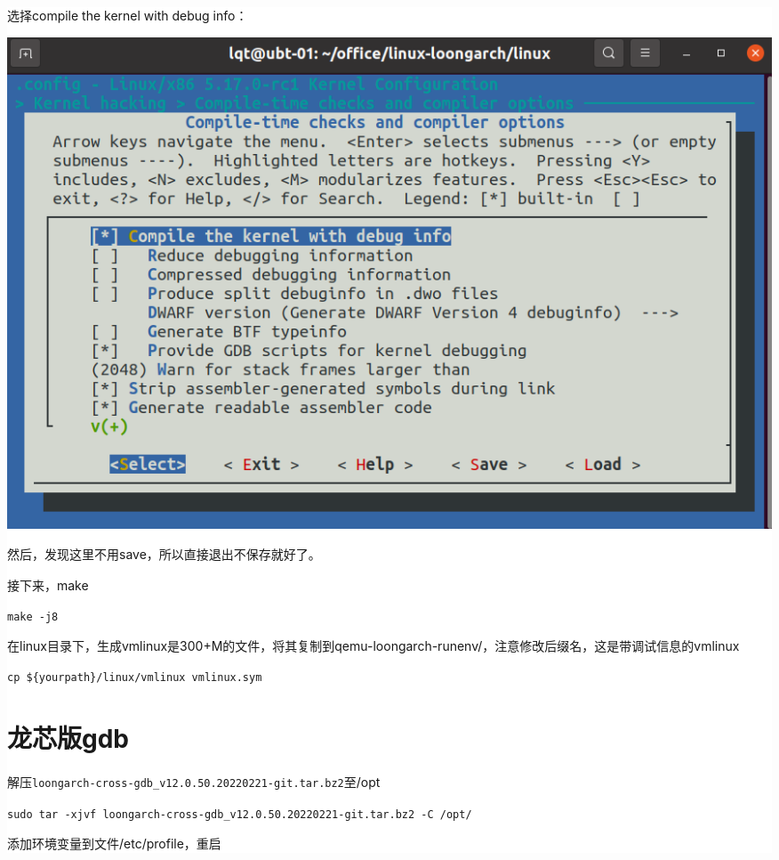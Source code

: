 选择compile the kernel with debug info：

![image-20220312144148326](images/3.11-TODO-%E9%BE%99%E8%8A%AFqemu%E5%8F%8Aqemu-loongarch-runenv.assets/image-20220312144148326.png)

然后，发现这里不用save，所以直接退出不保存就好了。

接下来，make

```
make -j8
```

在linux目录下，生成vmlinux是300+M的文件，将其复制到qemu-loongarch-runenv/，注意修改后缀名，这是带调试信息的vmlinux

```
cp ${yourpath}/linux/vmlinux vmlinux.sym
```

# 龙芯版gdb

解压`loongarch-cross-gdb_v12.0.50.20220221-git.tar.bz2`至/opt

```
sudo tar -xjvf loongarch-cross-gdb_v12.0.50.20220221-git.tar.bz2 -C /opt/
```

添加环境变量到文件/etc/profile，重启
